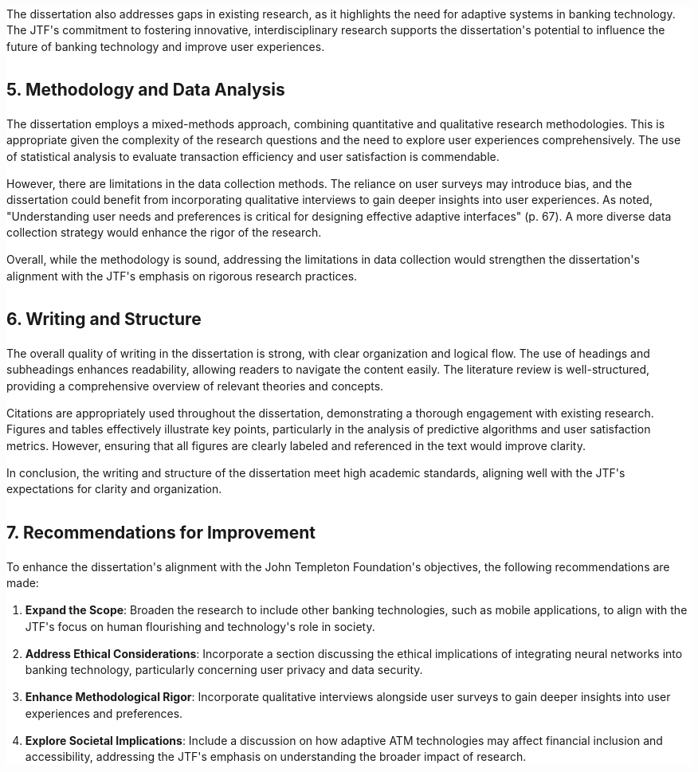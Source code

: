 The dissertation also addresses gaps in existing research, as it highlights the need for adaptive systems in banking technology. The JTF's commitment to fostering innovative, interdisciplinary research supports the dissertation's potential to influence the future of banking technology and improve user experiences.

## 5. Methodology and Data Analysis

The dissertation employs a mixed-methods approach, combining quantitative and qualitative research methodologies. This is appropriate given the complexity of the research questions and the need to explore user experiences comprehensively. The use of statistical analysis to evaluate transaction efficiency and user satisfaction is commendable.

However, there are limitations in the data collection methods. The reliance on user surveys may introduce bias, and the dissertation could benefit from incorporating qualitative interviews to gain deeper insights into user experiences. As noted, "Understanding user needs and preferences is critical for designing effective adaptive interfaces" (p. 67). A more diverse data collection strategy would enhance the rigor of the research.

Overall, while the methodology is sound, addressing the limitations in data collection would strengthen the dissertation's alignment with the JTF's emphasis on rigorous research practices.

## 6. Writing and Structure

The overall quality of writing in the dissertation is strong, with clear organization and logical flow. The use of headings and subheadings enhances readability, allowing readers to navigate the content easily. The literature review is well-structured, providing a comprehensive overview of relevant theories and concepts.

Citations are appropriately used throughout the dissertation, demonstrating a thorough engagement with existing research. Figures and tables effectively illustrate key points, particularly in the analysis of predictive algorithms and user satisfaction metrics. However, ensuring that all figures are clearly labeled and referenced in the text would improve clarity.

In conclusion, the writing and structure of the dissertation meet high academic standards, aligning well with the JTF's expectations for clarity and organization.

## 7. Recommendations for Improvement

To enhance the dissertation's alignment with the John Templeton Foundation's objectives, the following recommendations are made:

1. **Expand the Scope**: Broaden the research to include other banking technologies, such as mobile applications, to align with the JTF's focus on human flourishing and technology's role in society.

2. **Address Ethical Considerations**: Incorporate a section discussing the ethical implications of integrating neural networks into banking technology, particularly concerning user privacy and data security.

3. **Enhance Methodological Rigor**: Incorporate qualitative interviews alongside user surveys to gain deeper insights into user experiences and preferences.

4. **Explore Societal Implications**: Include a discussion on how adaptive ATM technologies may affect financial inclusion and accessibility, addressing the JTF's emphasis on understanding the broader impact of research.
